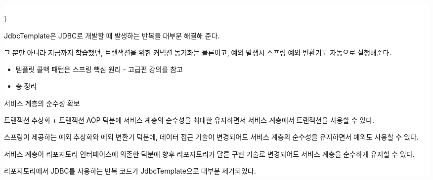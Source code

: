 ```java

}
```

JdbcTemplate은 JDBC로 개발할 때 발생하는 반복을 대부분 해결해 준다.

그 뿐만 아니라 지금까지 학습했던, 트랜잭션을 위한 커넥션 동기화는 물론이고, 예외 발생시 스프링 예외 변환기도 자동으로 실행해준다.

- 템플릿 콜백 패턴은 스프링 핵심 원리 - 고급편 강의를 참고

- 총 정리

서비스 계층의 순수성 확보

트랜잭션 추상화 + 트랜잭션 AOP 덕분에 서비스 계층의 순수성을 최대한 유지하면서 서비스 계층에서 트랜잭션을 사용할 수 있다.

스프링이 제공하는 예외 추상화와 에외 변환기 덕분에, 데이터 접근 기술이 변경되어도 서비스 계층의 순수성을 유지하면서 예외도 사용할 수 있다.

서비스 계층이 리포지토리 인터페이스에 의존한 덕분에 향후 리포지토리가 달른 구현 기술로 변경되어도 서비스 계층을 순수하게 유지할 수 있다.

리포지토리에서 JDBC를 사용하는 반복 코드가 JdbcTemplate으로 대부분 제거되었다.
